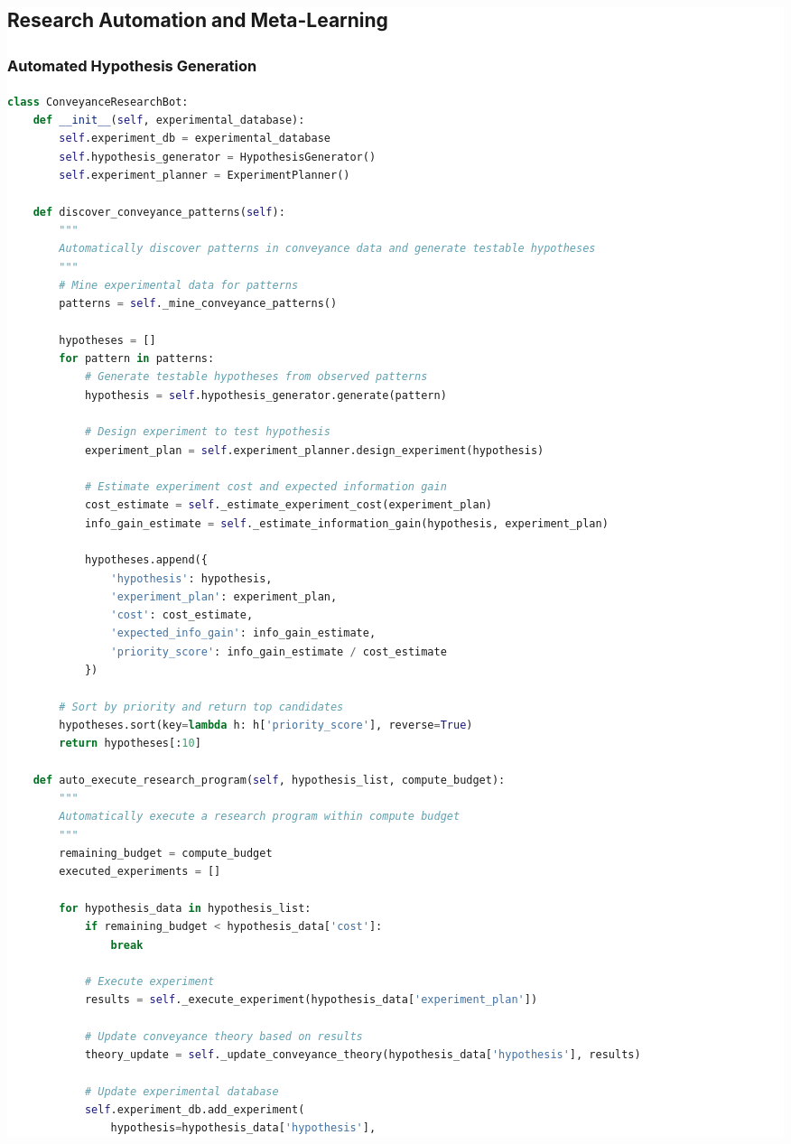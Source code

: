 
## **Research Automation and Meta-Learning**

### **Automated Hypothesis Generation**

```python
class ConveyanceResearchBot:
    def __init__(self, experimental_database):
        self.experiment_db = experimental_database
        self.hypothesis_generator = HypothesisGenerator()
        self.experiment_planner = ExperimentPlanner()
        
    def discover_conveyance_patterns(self):
        """
        Automatically discover patterns in conveyance data and generate testable hypotheses
        """
        # Mine experimental data for patterns
        patterns = self._mine_conveyance_patterns()
        
        hypotheses = []
        for pattern in patterns:
            # Generate testable hypotheses from observed patterns
            hypothesis = self.hypothesis_generator.generate(pattern)
            
            # Design experiment to test hypothesis
            experiment_plan = self.experiment_planner.design_experiment(hypothesis)
            
            # Estimate experiment cost and expected information gain
            cost_estimate = self._estimate_experiment_cost(experiment_plan)
            info_gain_estimate = self._estimate_information_gain(hypothesis, experiment_plan)
            
            hypotheses.append({
                'hypothesis': hypothesis,
                'experiment_plan': experiment_plan,
                'cost': cost_estimate,
                'expected_info_gain': info_gain_estimate,
                'priority_score': info_gain_estimate / cost_estimate
            })
            
        # Sort by priority and return top candidates
        hypotheses.sort(key=lambda h: h['priority_score'], reverse=True)
        return hypotheses[:10]
        
    def auto_execute_research_program(self, hypothesis_list, compute_budget):
        """
        Automatically execute a research program within compute budget
        """
        remaining_budget = compute_budget
        executed_experiments = []
        
        for hypothesis_data in hypothesis_list:
            if remaining_budget < hypothesis_data['cost']:
                break
                
            # Execute experiment
            results = self._execute_experiment(hypothesis_data['experiment_plan'])
            
            # Update conveyance theory based on results
            theory_update = self._update_conveyance_theory(hypothesis_data['hypothesis'], results)
            
            # Update experimental database
            self.experiment_db.add_experiment(
                hypothesis=hypothesis_data['hypothesis'],
```